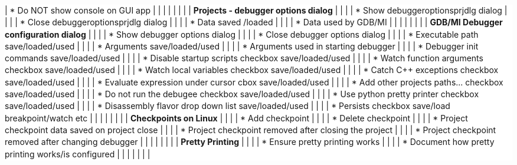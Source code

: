 |   * Do NOT show console on GUI app                          |           |            |
|                                                             |           |            |
| **Projects - debugger options dialog**                      |           |            |
|   * Show debuggeroptionsprjdlg dialog                       |           |            |
|   * Close debuggeroptionsprjdlg dialog                      |           |            |
|   * Data saved /loaded                                      |           |            |
|   * Data used by GDB/MI                                     |           |            |
|                                                             |           |            |
| **GDB/MI Debugger configuration dialog**                    |           |            |
|   * Show debugger options dialog                            |           |            |
|   * Close debugger options dialog                           |           |            |
|   * Executable path save/loaded/used                        |           |            |
|   * Arguments save/loaded/used                              |           |            |
|   * Arguments used in starting debugger                     |           |            |
|   * Debugger init commands save/loaded/used                 |           |            |
|   * Disable startup scripts checkbox save/loaded/used       |           |            |
|   * Watch function arguments checkbox save/loaded/used      |           |            |
|   * Watch local variables checkbox save/loaded/used         |           |            |
|   * Catch C++ exceptions checkbox save/loaded/used          |           |            |
|   * Evaluate expression under cursor cbox save/loaded/used  |           |            |
|   * Add other projects paths... checkbox save/loaded/used   |           |            |
|   * Do not run the debugee checkbox save/loaded/used        |           |            |
|   * Use python pretty printer checkbox save/loaded/used     |           |            |
|   * Disassembly flavor drop down list save/loaded/used      |           |            |
|   * Persists checkbox save/load breakpoint/watch etc        |           |            |
|                                                             |           |            |
| **Checkpoints on Linux**                                    |           |            |
|   * Add checkpoint                                          |           |            |
|   * Delete checkpoint                                       |           |            |
|   * Project checkpoint data saved on project close          |           |            |
|   * Project checkpoint removed after closing the project    |           |            |
|   * Project checkpoint removed after changing debugger      |           |            |
|                                                             |           |            |
| **Pretty Printing**                                         |           |            |
|   * Ensure pretty printing works                            |           |            |
|   * Document how pretty printing works/is configured        |           |            |
|                                                             |           |            |